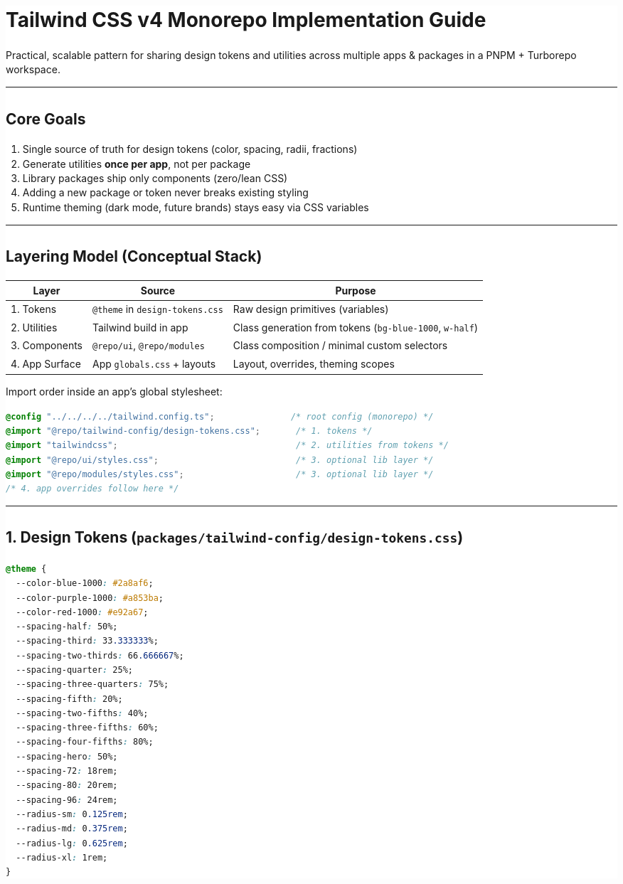 # Tailwind CSS v4 Monorepo Implementation Guide

Practical, scalable pattern for sharing design tokens and utilities across multiple apps & packages in a PNPM + Turborepo workspace.

---
## Core Goals
1. Single source of truth for design tokens (color, spacing, radii, fractions)
2. Generate utilities **once per app**, not per package
3. Library packages ship only components (zero/lean CSS)
4. Adding a new package or token never breaks existing styling
5. Runtime theming (dark mode, future brands) stays easy via CSS variables

---
## Layering Model (Conceptual Stack)
| Layer | Source | Purpose |
|-------|--------|---------|
| 1. Tokens | `@theme` in `design-tokens.css` | Raw design primitives (variables) |
| 2. Utilities | Tailwind build in app | Class generation from tokens (`bg-blue-1000`, `w-half`) |
| 3. Components | `@repo/ui`, `@repo/modules` | Class composition / minimal custom selectors |
| 4. App Surface | App `globals.css` + layouts | Layout, overrides, theming scopes |

Import order inside an app’s global stylesheet:
```css
@config "../../../../tailwind.config.ts";               /* root config (monorepo) */
@import "@repo/tailwind-config/design-tokens.css";       /* 1. tokens */
@import "tailwindcss";                                   /* 2. utilities from tokens */
@import "@repo/ui/styles.css";                           /* 3. optional lib layer */
@import "@repo/modules/styles.css";                      /* 3. optional lib layer */
/* 4. app overrides follow here */
```

---
## 1. Design Tokens (`packages/tailwind-config/design-tokens.css`)
```css
@theme {
  --color-blue-1000: #2a8af6;
  --color-purple-1000: #a853ba;
  --color-red-1000: #e92a67;
  --spacing-half: 50%;
  --spacing-third: 33.333333%;
  --spacing-two-thirds: 66.666667%;
  --spacing-quarter: 25%;
  --spacing-three-quarters: 75%;
  --spacing-fifth: 20%;
  --spacing-two-fifths: 40%;
  --spacing-three-fifths: 60%;
  --spacing-four-fifths: 80%;
  --spacing-hero: 50%;
  --spacing-72: 18rem;
  --spacing-80: 20rem;
  --spacing-96: 24rem;
  --radius-sm: 0.125rem;
  --radius-md: 0.375rem;
  --radius-lg: 0.625rem;
  --radius-xl: 1rem;
}
```